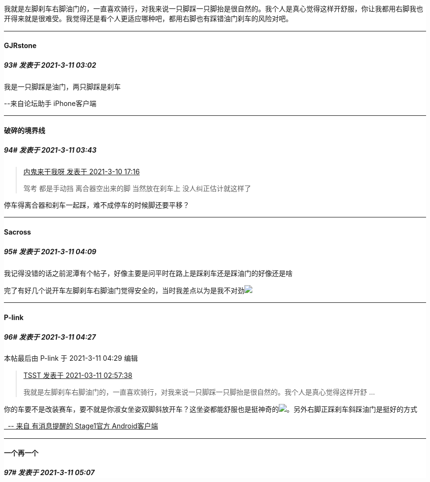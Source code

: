 
我就是左脚刹车右脚油门的，一直喜欢骑行，对我来说一只脚踩一只脚抬是很自然的。我个人是真心觉得这样开舒服，你让我都用右脚我也开得来就是很难受。我觉得还是看个人更适应哪种吧，都用右脚也有踩错油门刹车的风险对吧。


-----

####  GJRstone  
##### 93#       发表于 2021-3-11 03:02


我是一只脚踩是油门，两只脚踩是刹车

--来自论坛助手 iPhone客户端


-----

####  破碎的境界线  
##### 94#       发表于 2021-3-11 03:43


<blockquote><a href="httphttps://bbs.saraba1st.com/2b/forum.php?mod=redirect&amp;goto=findpost&amp;pid=50578302&amp;ptid=1992456" target="_blank">内鬼来干我呀 发表于 2021-3-10 17:16</a>

驾考 都是手动挡 离合器空出来的脚 当然放在刹车上 没人纠正估计就这样了</blockquote>
停车得离合器和刹车一起踩，难不成停车的时候脚还要平移？


-----

####  Sacross  
##### 95#       发表于 2021-3-11 04:09


我记得没错的话之前泥潭有个帖子，好像主要是问平时在路上是踩刹车还是踩油门的好像还是啥

完了有好几个说开车左脚刹车右脚油门觉得安全的，当时我差点以为是我不对劲<img src="https://static.saraba1st.com/image/smiley/face2017/037.png" referrerpolicy="no-referrer">


-----

####  P-link  
##### 96#       发表于 2021-3-11 04:27


 本帖最后由 P-link 于 2021-3-11 04:29 编辑 
<blockquote><a href="httphttps://bbs.saraba1st.com/2b/forum.php?mod=redirect&amp;goto=findpost&amp;pid=50583583&amp;ptid=1992456" target="_blank">TSST 发表于 2021-03-11 02:57:38</a>

我就是左脚刹车右脚油门的，一直喜欢骑行，对我来说一只脚踩一只脚抬是很自然的。我个人是真心觉得这样开舒 ...</blockquote>
你的车要不是改装赛车，要不就是你淑女坐姿双脚斜放开车？这坐姿都能舒服也是挺神奇的<img src="https://static.saraba1st.com/image/smiley/face2017/067.png" referrerpolicy="no-referrer">。另外右脚正踩刹车斜踩油门是挺好的方式

[  -- 来自 有消息提醒的 Stage1官方 Android客户端](https://www.coolapk.com/apk/140634)


-----

####  一个再一个  
##### 97#       发表于 2021-3-11 05:07
